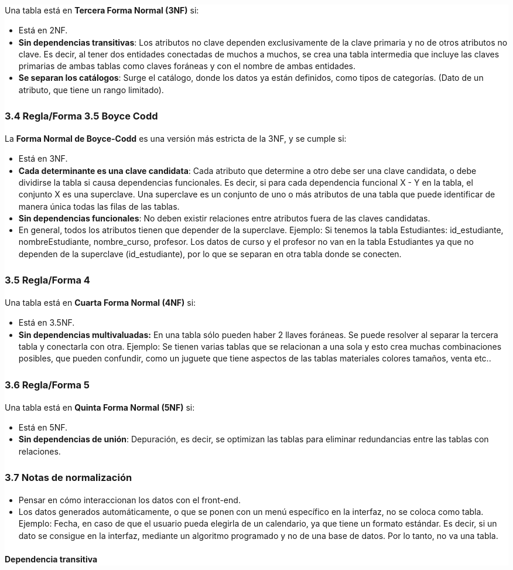 Una tabla está en **Tercera Forma Normal (3NF)** si:

- Está en 2NF.
- **Sin dependencias transitivas**: Los atributos no clave dependen exclusivamente de la clave primaria y no de otros atributos no clave. Es decir, al tener dos entidades conectadas de muchos a muchos, se crea una tabla intermedia que incluye las claves primarias de ambas tablas como claves foráneas y con el nombre de ambas entidades.
- **Se separan los catálogos**: Surge el catálogo, donde los datos ya están definidos, como tipos de categorías. (Dato de un atributo, que tiene un rango limitado).

### 3.4 Regla/Forma 3.5 Boyce Codd

La **Forma Normal de Boyce-Codd** es una versión más estricta de la 3NF, y se cumple si:

- Está en 3NF.
- **Cada determinante es una clave candidata**: Cada atributo que determine a otro debe ser una clave candidata, o debe dividirse la tabla si causa dependencias funcionales. Es decir, si para cada dependencia funcional X - Y en la tabla, el conjunto X es una superclave. Una superclave es un conjunto de uno o más atributos de una tabla que puede identificar de manera única todas las filas de las tablas.
- **Sin dependencias funcionales**: No deben existir relaciones entre atributos fuera de las claves candidatas.
- En general, todos los atributos tienen que depender de la superclave. Ejemplo: Si tenemos la tabla Estudiantes: id_estudiante, nombreEstudiante, nombre_curso, profesor. Los datos de curso y el profesor no van en la tabla Estudiantes ya que no dependen de la superclave (id_estudiante), por lo que se separan en otra tabla donde se conecten.

### 3.5 Regla/Forma 4

Una tabla está en **Cuarta Forma Normal (4NF)** si:

- Está en 3.5NF.
- **Sin dependencias multivaluadas:** En una tabla sólo pueden haber 2 llaves foráneas. Se puede resolver al separar la tercera tabla y conectarla con otra. Ejemplo: Se tienen varias tablas que se relacionan a una sola y esto crea muchas combinaciones posibles, que pueden confundir, como un juguete que tiene aspectos de las tablas materiales colores tamaños, venta etc..

### 3.6 Regla/Forma 5

Una tabla está en **Quinta Forma Normal (5NF)** si:

- Está en 5NF.
- **Sin dependencias de unión**: Depuración, es decir, se optimizan las tablas para eliminar redundancias entre las tablas con relaciones.
### 3.7 Notas de normalización

- Pensar en cómo interaccionan los datos con el front-end.
- Los datos generados automáticamente, o que se ponen con un menú específico en la interfaz, no se coloca como tabla. Ejemplo: Fecha, en caso de que el usuario pueda elegirla de un calendario, ya que tiene un formato estándar. Es decir, si un dato se consigue en la interfaz, mediante un algoritmo programado y no de una base de datos. Por lo tanto, no va una tabla.
#### Dependencia transitiva
